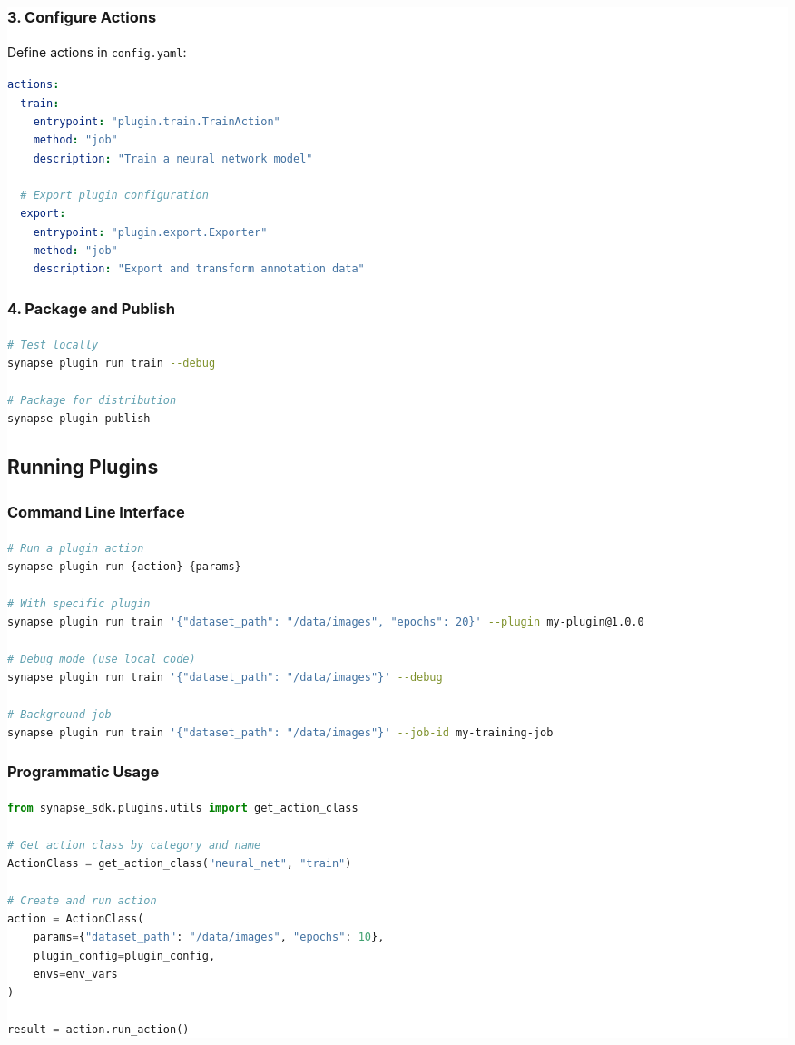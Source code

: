 ### 3. Configure Actions

Define actions in `config.yaml`:

```yaml
actions:
  train:
    entrypoint: "plugin.train.TrainAction"
    method: "job"
    description: "Train a neural network model"

  # Export plugin configuration
  export:
    entrypoint: "plugin.export.Exporter"
    method: "job"
    description: "Export and transform annotation data"
```

### 4. Package and Publish

```bash
# Test locally
synapse plugin run train --debug

# Package for distribution
synapse plugin publish
```

## Running Plugins

### Command Line Interface

```bash
# Run a plugin action
synapse plugin run {action} {params}

# With specific plugin
synapse plugin run train '{"dataset_path": "/data/images", "epochs": 20}' --plugin my-plugin@1.0.0

# Debug mode (use local code)
synapse plugin run train '{"dataset_path": "/data/images"}' --debug

# Background job
synapse plugin run train '{"dataset_path": "/data/images"}' --job-id my-training-job
```

### Programmatic Usage

```python
from synapse_sdk.plugins.utils import get_action_class

# Get action class by category and name
ActionClass = get_action_class("neural_net", "train")

# Create and run action
action = ActionClass(
    params={"dataset_path": "/data/images", "epochs": 10},
    plugin_config=plugin_config,
    envs=env_vars
)

result = action.run_action()
```
